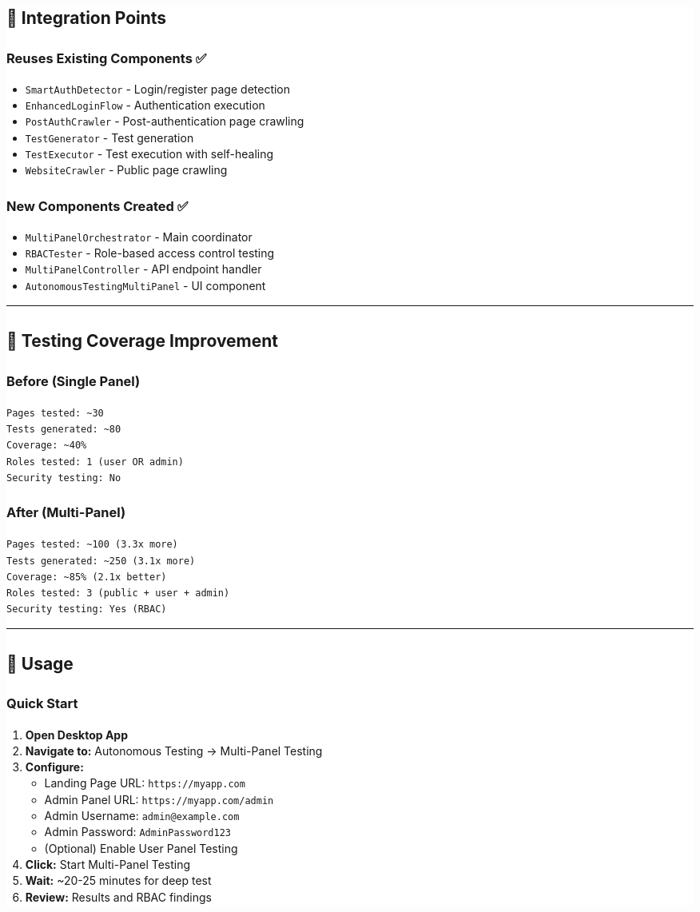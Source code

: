 
## 🔧 Integration Points

### Reuses Existing Components ✅
- `SmartAuthDetector` - Login/register page detection
- `EnhancedLoginFlow` - Authentication execution
- `PostAuthCrawler` - Post-authentication page crawling
- `TestGenerator` - Test generation
- `TestExecutor` - Test execution with self-healing
- `WebsiteCrawler` - Public page crawling

### New Components Created ✅
- `MultiPanelOrchestrator` - Main coordinator
- `RBACTester` - Role-based access control testing
- `MultiPanelController` - API endpoint handler
- `AutonomousTestingMultiPanel` - UI component

---

## 🎯 Testing Coverage Improvement

### Before (Single Panel)
```
Pages tested: ~30
Tests generated: ~80
Coverage: ~40%
Roles tested: 1 (user OR admin)
Security testing: No
```

### After (Multi-Panel)
```
Pages tested: ~100 (3.3x more)
Tests generated: ~250 (3.1x more)
Coverage: ~85% (2.1x better)
Roles tested: 3 (public + user + admin)
Security testing: Yes (RBAC)
```

---

## 🚀 Usage

### Quick Start

1. **Open Desktop App**
2. **Navigate to:** Autonomous Testing → Multi-Panel Testing
3. **Configure:**
   - Landing Page URL: `https://myapp.com`
   - Admin Panel URL: `https://myapp.com/admin`
   - Admin Username: `admin@example.com`
   - Admin Password: `AdminPassword123`
   - (Optional) Enable User Panel Testing
4. **Click:** Start Multi-Panel Testing
5. **Wait:** ~20-25 minutes for deep test
6. **Review:** Results and RBAC findings
